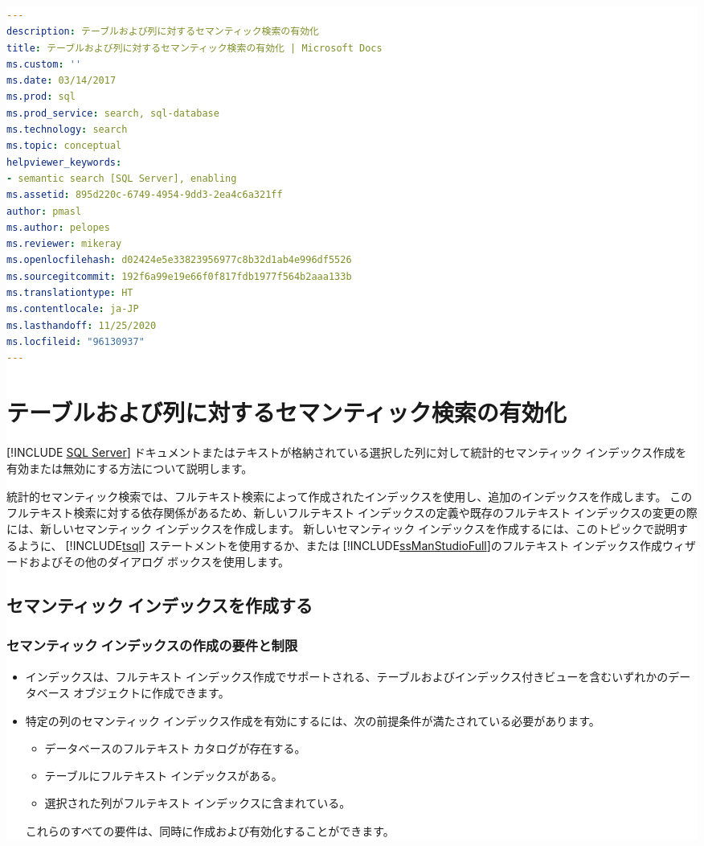 ```yaml
---
description: テーブルおよび列に対するセマンティック検索の有効化
title: テーブルおよび列に対するセマンティック検索の有効化 | Microsoft Docs
ms.custom: ''
ms.date: 03/14/2017
ms.prod: sql
ms.prod_service: search, sql-database
ms.technology: search
ms.topic: conceptual
helpviewer_keywords:
- semantic search [SQL Server], enabling
ms.assetid: 895d220c-6749-4954-9dd3-2ea4c6a321ff
author: pmasl
ms.author: pelopes
ms.reviewer: mikeray
ms.openlocfilehash: d02424e5e33823956977c8b32d1ab4e996df5526
ms.sourcegitcommit: 192f6a99e19e66f0f817fdb1977f564b2aaa133b
ms.translationtype: HT
ms.contentlocale: ja-JP
ms.lasthandoff: 11/25/2020
ms.locfileid: "96130937"
---
```

# <a name="enable-semantic-search-on-tables-and-columns"></a>テーブルおよび列に対するセマンティック検索の有効化
 [!INCLUDE [SQL Server](../../includes/applies-to-version/sqlserver.md)]
  ドキュメントまたはテキストが格納されている選択した列に対して統計的セマンティック インデックス作成を有効または無効にする方法について説明します。  
  
 統計的セマンティック検索では、フルテキスト検索によって作成されたインデックスを使用し、追加のインデックスを作成します。 このフルテキスト検索に対する依存関係があるため、新しいフルテキスト インデックスの定義や既存のフルテキスト インデックスの変更の際には、新しいセマンティック インデックスを作成します。 新しいセマンティック インデックスを作成するには、このトピックで説明するように、 [!INCLUDE[tsql](../../includes/tsql-md.md)] ステートメントを使用するか、または [!INCLUDE[ssManStudioFull](../../includes/ssmanstudiofull-md.md)]のフルテキスト インデックス作成ウィザードおよびその他のダイアログ ボックスを使用します。  
  
##  <a name="create-a-semantic-index"></a><a name="BasicEnabling"></a> セマンティック インデックスを作成する  
  
###  <a name="requirements-and-restrictions-for-creating-a-semantic-index"></a><a name="reqenable"></a> セマンティック インデックスの作成の要件と制限  
  
-   インデックスは、フルテキスト インデックス作成でサポートされる、テーブルおよびインデックス付きビューを含むいずれかのデータベース オブジェクトに作成できます。  
  
-   特定の列のセマンティック インデックス作成を有効にするには、次の前提条件が満たされている必要があります。  
  
    -   データベースのフルテキスト カタログが存在する。  
  
    -   テーブルにフルテキスト インデックスがある。  
  
    -   選択された列がフルテキスト インデックスに含まれている。  
  
     これらのすべての要件は、同時に作成および有効化することができます。  
  